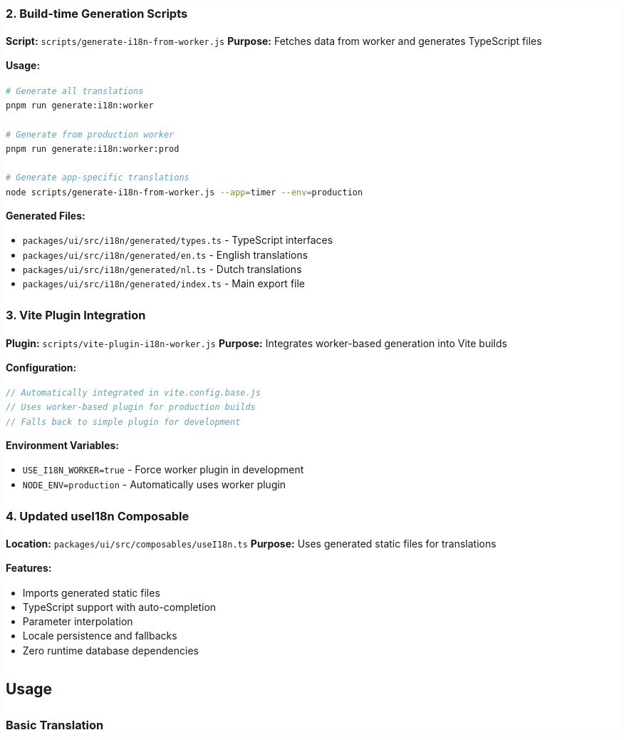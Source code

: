 ### 2. Build-time Generation Scripts

**Script:** `scripts/generate-i18n-from-worker.js`
**Purpose:** Fetches data from worker and generates TypeScript files

**Usage:**
```bash
# Generate all translations
pnpm run generate:i18n:worker

# Generate from production worker
pnpm run generate:i18n:worker:prod

# Generate app-specific translations
node scripts/generate-i18n-from-worker.js --app=timer --env=production
```

**Generated Files:**
- `packages/ui/src/i18n/generated/types.ts` - TypeScript interfaces
- `packages/ui/src/i18n/generated/en.ts` - English translations
- `packages/ui/src/i18n/generated/nl.ts` - Dutch translations
- `packages/ui/src/i18n/generated/index.ts` - Main export file

### 3. Vite Plugin Integration

**Plugin:** `scripts/vite-plugin-i18n-worker.js`
**Purpose:** Integrates worker-based generation into Vite builds

**Configuration:**
```javascript
// Automatically integrated in vite.config.base.js
// Uses worker-based plugin for production builds
// Falls back to simple plugin for development
```

**Environment Variables:**
- `USE_I18N_WORKER=true` - Force worker plugin in development
- `NODE_ENV=production` - Automatically uses worker plugin

### 4. Updated useI18n Composable

**Location:** `packages/ui/src/composables/useI18n.ts`
**Purpose:** Uses generated static files for translations

**Features:**
- Imports generated static files
- TypeScript support with auto-completion
- Parameter interpolation
- Locale persistence and fallbacks
- Zero runtime database dependencies

## Usage

### Basic Translation
